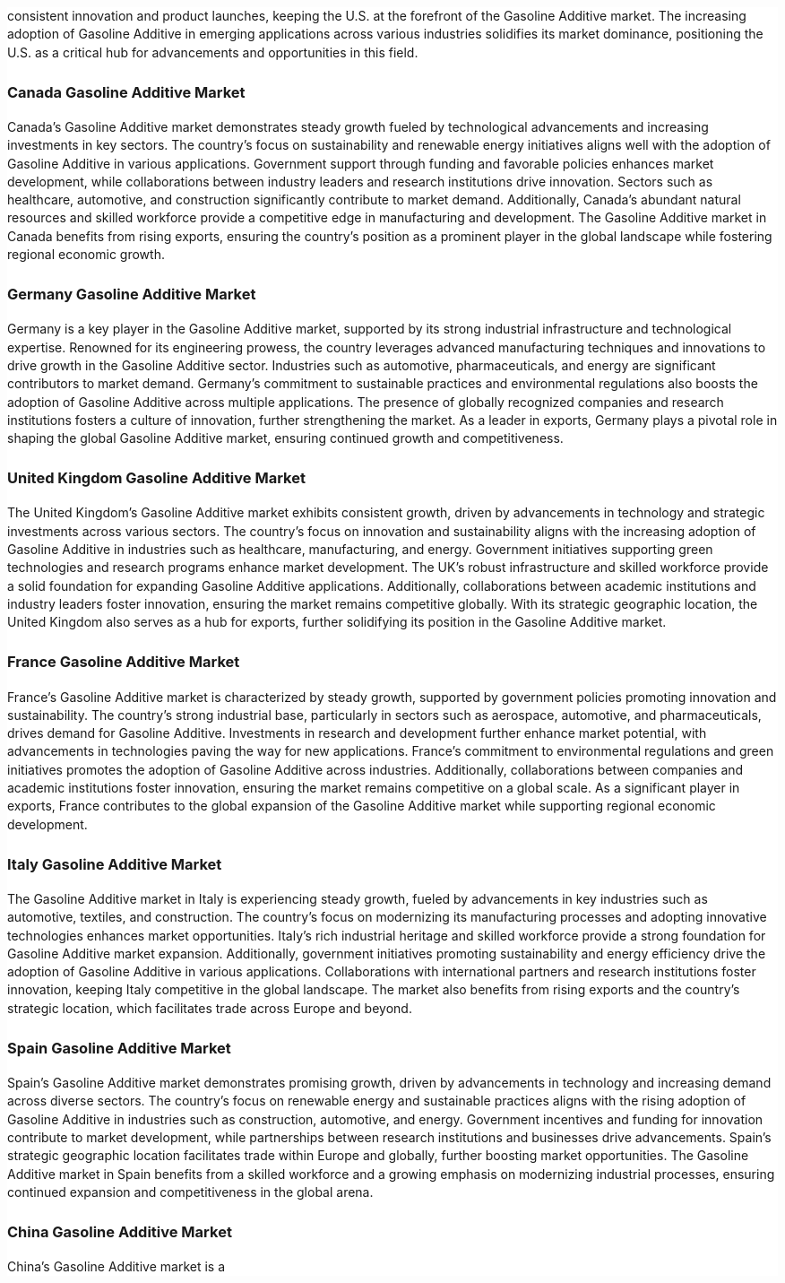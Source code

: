 consistent innovation and product launches, keeping the U.S. at the forefront of the Gasoline Additive market. The increasing adoption of Gasoline Additive in emerging applications across various industries solidifies its market dominance, positioning the U.S. as a critical hub for advancements and opportunities in this field.</p><h3>Canada Gasoline Additive Market</h3><p>Canada&rsquo;s Gasoline Additive market demonstrates steady growth fueled by technological advancements and increasing investments in key sectors. The country&rsquo;s focus on sustainability and renewable energy initiatives aligns well with the adoption of Gasoline Additive in various applications. Government support through funding and favorable policies enhances market development, while collaborations between industry leaders and research institutions drive innovation. Sectors such as healthcare, automotive, and construction significantly contribute to market demand. Additionally, Canada&rsquo;s abundant natural resources and skilled workforce provide a competitive edge in manufacturing and development. The Gasoline Additive market in Canada benefits from rising exports, ensuring the country&rsquo;s position as a prominent player in the global landscape while fostering regional economic growth.</p><h3>Germany Gasoline Additive Market</h3><p>Germany is a key player in the Gasoline Additive market, supported by its strong industrial infrastructure and technological expertise. Renowned for its engineering prowess, the country leverages advanced manufacturing techniques and innovations to drive growth in the Gasoline Additive sector. Industries such as automotive, pharmaceuticals, and energy are significant contributors to market demand. Germany&rsquo;s commitment to sustainable practices and environmental regulations also boosts the adoption of Gasoline Additive across multiple applications. The presence of globally recognized companies and research institutions fosters a culture of innovation, further strengthening the market. As a leader in exports, Germany plays a pivotal role in shaping the global Gasoline Additive market, ensuring continued growth and competitiveness.</p><h3>United Kingdom Gasoline Additive Market</h3><p>The United Kingdom&rsquo;s Gasoline Additive market exhibits consistent growth, driven by advancements in technology and strategic investments across various sectors. The country&rsquo;s focus on innovation and sustainability aligns with the increasing adoption of Gasoline Additive in industries such as healthcare, manufacturing, and energy. Government initiatives supporting green technologies and research programs enhance market development. The UK&rsquo;s robust infrastructure and skilled workforce provide a solid foundation for expanding Gasoline Additive applications. Additionally, collaborations between academic institutions and industry leaders foster innovation, ensuring the market remains competitive globally. With its strategic geographic location, the United Kingdom also serves as a hub for exports, further solidifying its position in the Gasoline Additive market.</p><h3>France Gasoline Additive Market</h3><p>France&rsquo;s Gasoline Additive market is characterized by steady growth, supported by government policies promoting innovation and sustainability. The country&rsquo;s strong industrial base, particularly in sectors such as aerospace, automotive, and pharmaceuticals, drives demand for Gasoline Additive. Investments in research and development further enhance market potential, with advancements in technologies paving the way for new applications. France&rsquo;s commitment to environmental regulations and green initiatives promotes the adoption of Gasoline Additive across industries. Additionally, collaborations between companies and academic institutions foster innovation, ensuring the market remains competitive on a global scale. As a significant player in exports, France contributes to the global expansion of the Gasoline Additive market while supporting regional economic development.</p><h3>Italy Gasoline Additive Market</h3><p>The Gasoline Additive market in Italy is experiencing steady growth, fueled by advancements in key industries such as automotive, textiles, and construction. The country&rsquo;s focus on modernizing its manufacturing processes and adopting innovative technologies enhances market opportunities. Italy&rsquo;s rich industrial heritage and skilled workforce provide a strong foundation for Gasoline Additive market expansion. Additionally, government initiatives promoting sustainability and energy efficiency drive the adoption of Gasoline Additive in various applications. Collaborations with international partners and research institutions foster innovation, keeping Italy competitive in the global landscape. The market also benefits from rising exports and the country&rsquo;s strategic location, which facilitates trade across Europe and beyond.</p><h3>Spain Gasoline Additive Market</h3><p>Spain&rsquo;s Gasoline Additive market demonstrates promising growth, driven by advancements in technology and increasing demand across diverse sectors. The country&rsquo;s focus on renewable energy and sustainable practices aligns with the rising adoption of Gasoline Additive in industries such as construction, automotive, and energy. Government incentives and funding for innovation contribute to market development, while partnerships between research institutions and businesses drive advancements. Spain&rsquo;s strategic geographic location facilitates trade within Europe and globally, further boosting market opportunities. The Gasoline Additive market in Spain benefits from a skilled workforce and a growing emphasis on modernizing industrial processes, ensuring continued expansion and competitiveness in the global arena.</p><h3>China Gasoline Additive Market</h3><p>China&rsquo;s Gasoline Additive market is a